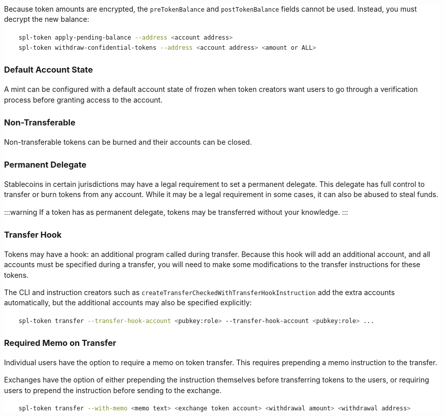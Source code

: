 Because token amounts are encrypted, the `preTokenBalance` and `postTokenBalance` fields cannot be used. Instead, you must decrypt the new balance:

```sh
    spl-token apply-pending-balance --address <account address>
    spl-token withdraw-confidential-tokens --address <account address> <amount or ALL>
```

### Default Account State

A mint can be configured with a default account state of frozen when token creators want users to go through a verification process before granting access to the account.

### Non-Transferable

Non-transferable tokens can be burned and their accounts can be closed.

### Permanent Delegate

Stablecoins in certain jurisdictions may have a legal requirement to set a permanent delegate. This delegate has full control to transfer or burn tokens from any account. While it may be a legal requirement in some cases, it can also be abused to steal funds.

:::warning
If a token has as permanent delegate, tokens may be transferred without your knowledge.
:::

### Transfer Hook

Tokens may have a hook: an additional program called during transfer. Because this hook will add an additional account, and all accounts must be specified during a transfer, you will need to make some modifications to the transfer instructions for these tokens.

The CLI and instruction creators such as `createTransferCheckedWithTransferHookInstruction` add the extra accounts automatically, but the additional accounts may also be specified explicitly:

```sh
    spl-token transfer --transfer-hook-account <pubkey:role> --transfer-hook-account <pubkey:role> ...
```

### Required Memo on Transfer

Individual users have the option to require a memo on token transfer. This requires prepending a memo instruction to the transfer.

Exchanges have the option of either prepending the instruction themselves before transferring tokens to the users, or requiring users to prepend the instruction before sending to the exchange.

```sh
    spl-token transfer --with-memo <memo text> <exchange token account> <withdrawal amount> <withdrawal address>
```
